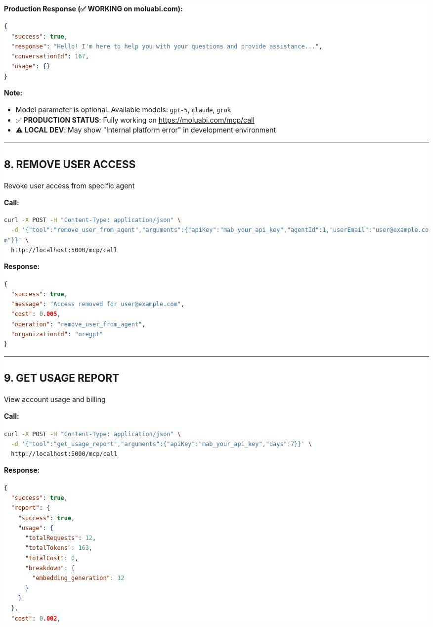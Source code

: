 **Production Response (✅ WORKING on moluabi.com):**
```json
{
  "success": true,
  "response": "Hello! I'm here to help you with your questions and provide assistance...",
  "conversationId": 167,
  "usage": {}
}
```

**Note:** 
- Model parameter is optional. Available models: `gpt-5`, `claude`, `grok`
- ✅ **PRODUCTION STATUS**: Fully working on https://moluabi.com/mcp/call
- ⚠️ **LOCAL DEV**: May show "Internal platform error" in development environment

---

## 8. REMOVE USER ACCESS
Revoke user access from specific agent

**Call:**
```bash
curl -X POST -H "Content-Type: application/json" \
  -d '{"tool":"remove_user_from_agent","arguments":{"apiKey":"mab_your_api_key","agentId":1,"userEmail":"user@example.com"}}' \
  http://localhost:5000/mcp/call
```

**Response:**
```json
{
  "success": true,
  "message": "Access removed for user@example.com",
  "cost": 0.005,
  "operation": "remove_user_from_agent",
  "organizationId": "oregpt"
}
```

---

## 9. GET USAGE REPORT
View account usage and billing

**Call:**
```bash
curl -X POST -H "Content-Type: application/json" \
  -d '{"tool":"get_usage_report","arguments":{"apiKey":"mab_your_api_key","days":7}}' \
  http://localhost:5000/mcp/call
```

**Response:**
```json
{
  "success": true,
  "report": {
    "success": true,
    "usage": {
      "totalRequests": 12,
      "totalTokens": 163,
      "totalCost": 0,
      "breakdown": {
        "embedding_generation": 12
      }
    }
  },
  "cost": 0.002,
```